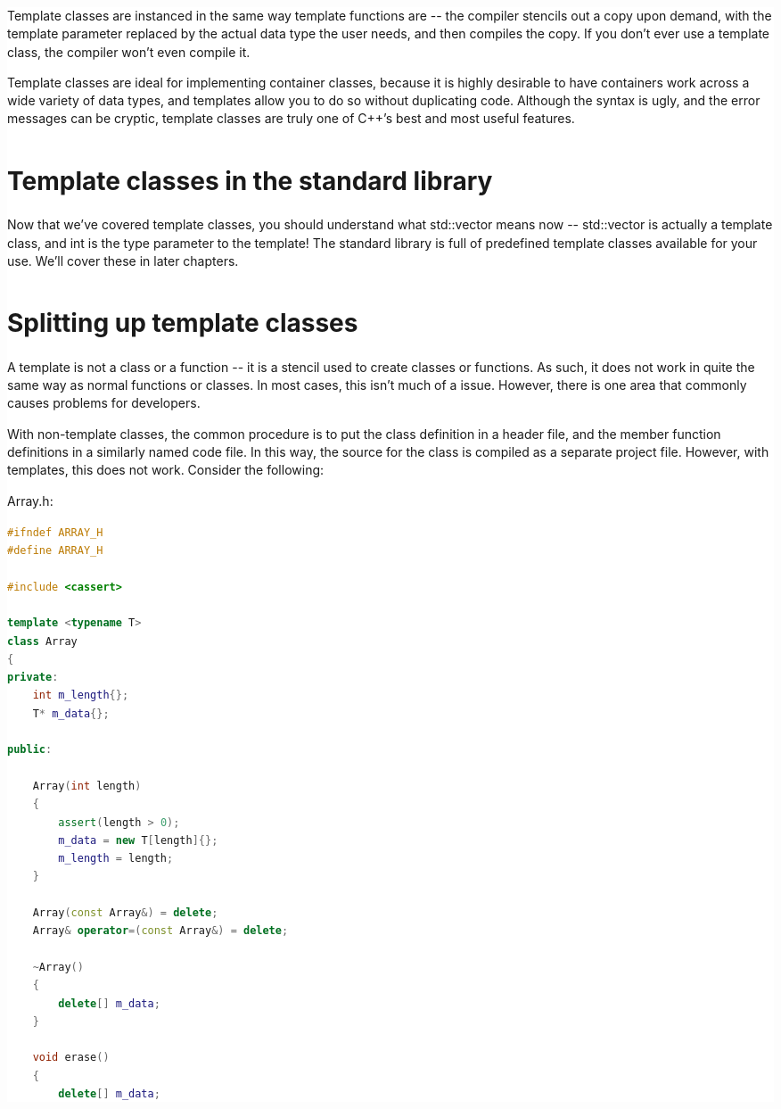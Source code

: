 Template classes are instanced in the same way template functions are -- the compiler stencils out a copy upon demand, with the template parameter replaced by the actual data type the user needs, and then compiles the copy. If you don’t ever use a template class, the compiler won’t even compile it.

Template classes are ideal for implementing container classes, because it is highly desirable to have containers work across a wide variety of data types, and templates allow you to do so without duplicating code. Although the syntax is ugly, and the error messages can be cryptic, template classes are truly one of C++’s best and most useful features.

# Template classes in the standard library

Now that we’ve covered template classes, you should understand what std::vector<int> means now -- std::vector is actually a template class, and int is the type parameter to the template! The standard library is full of predefined template classes available for your use. We’ll cover these in later chapters.

# Splitting up template classes

A template is not a class or a function -- it is a stencil used to create classes or functions. As such, it does not work in quite the same way as normal functions or classes. In most cases, this isn’t much of a issue. However, there is one area that commonly causes problems for developers.

With non-template classes, the common procedure is to put the class definition in a header file, and the member function definitions in a similarly named code file. In this way, the source for the class is compiled as a separate project file. However, with templates, this does not work. Consider the following:



Array.h:

```cpp
#ifndef ARRAY_H
#define ARRAY_H

#include <cassert>

template <typename T>
class Array
{
private:
    int m_length{};
    T* m_data{};

public:

    Array(int length)
    {
        assert(length > 0);
        m_data = new T[length]{};
        m_length = length;
    }

    Array(const Array&) = delete;
    Array& operator=(const Array&) = delete;

    ~Array()
    {
        delete[] m_data;
    }

    void erase()
    {
        delete[] m_data;

```